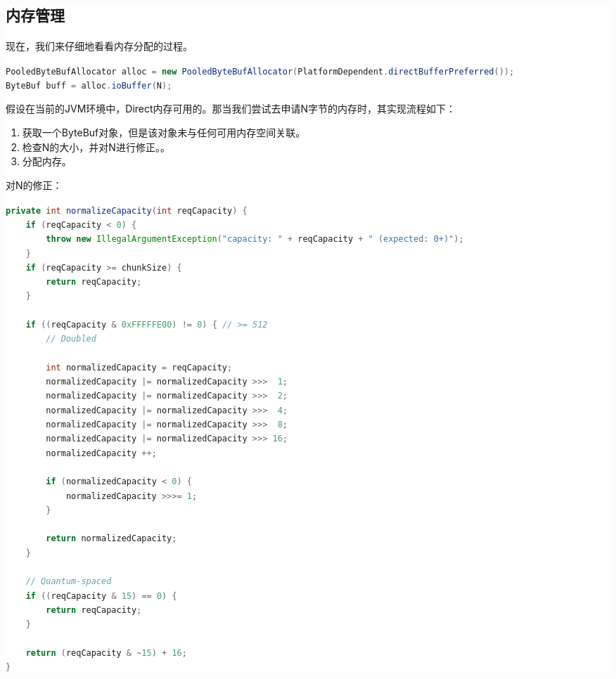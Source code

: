 ## 内存管理

现在，我们来仔细地看看内存分配的过程。


``` java
PooledByteBufAllocator alloc = new PooledByteBufAllocator(PlatformDependent.directBufferPreferred());
ByteBuf buff = alloc.ioBuffer(N);
```


假设在当前的JVM环境中，Direct内存可用的。那当我们尝试去申请N字节的内存时，其实现流程如下：

1.  获取一个ByteBuf对象，但是该对象未与任何可用内存空间关联。
2.  检查N的大小，并对N进行修正。。
3.  分配内存。


对N的修正：

``` java
private int normalizeCapacity(int reqCapacity) {
    if (reqCapacity < 0) {
        throw new IllegalArgumentException("capacity: " + reqCapacity + " (expected: 0+)");
    }
    if (reqCapacity >= chunkSize) {
        return reqCapacity;
    }

    if ((reqCapacity & 0xFFFFFE00) != 0) { // >= 512
        // Doubled

        int normalizedCapacity = reqCapacity;
        normalizedCapacity |= normalizedCapacity >>>  1;
        normalizedCapacity |= normalizedCapacity >>>  2;
        normalizedCapacity |= normalizedCapacity >>>  4;
        normalizedCapacity |= normalizedCapacity >>>  8;
        normalizedCapacity |= normalizedCapacity >>> 16;
        normalizedCapacity ++;

        if (normalizedCapacity < 0) {
            normalizedCapacity >>>= 1;
        }

        return normalizedCapacity;
    }

    // Quantum-spaced
    if ((reqCapacity & 15) == 0) {
        return reqCapacity;
    }

    return (reqCapacity & ~15) + 16;
}
```
